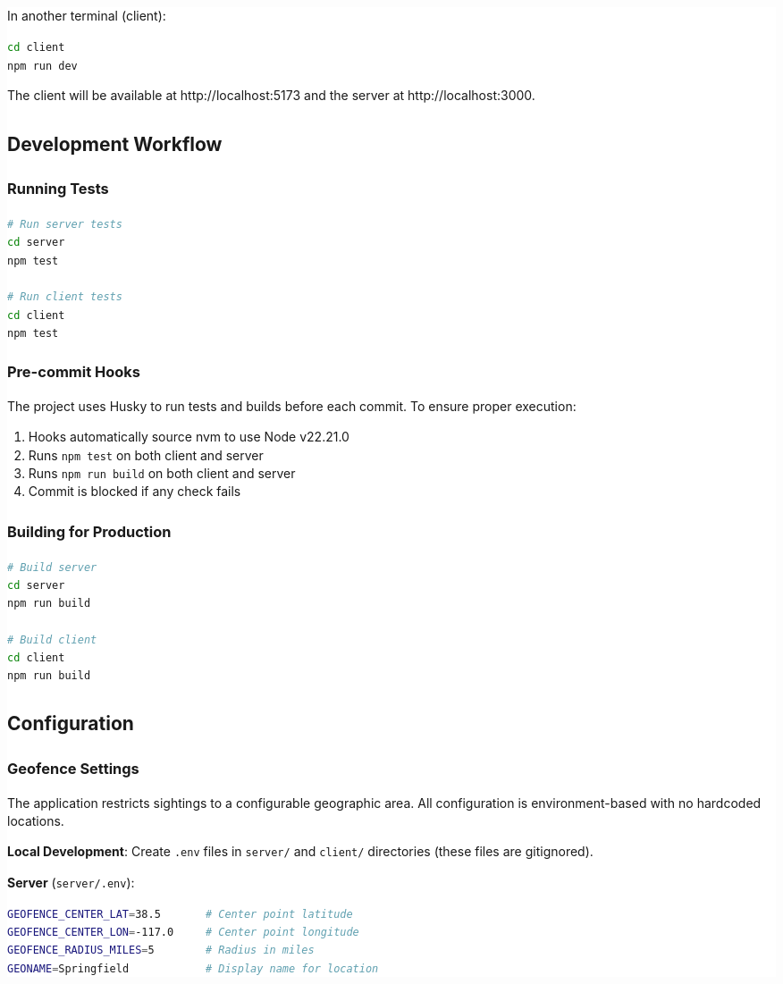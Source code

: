 In another terminal (client):
```bash
cd client
npm run dev
```

The client will be available at http://localhost:5173 and the server at http://localhost:3000.

## Development Workflow

### Running Tests

```bash
# Run server tests
cd server
npm test

# Run client tests
cd client
npm test
```

### Pre-commit Hooks

The project uses Husky to run tests and builds before each commit. To ensure proper execution:

1. Hooks automatically source nvm to use Node v22.21.0
2. Runs `npm test` on both client and server
3. Runs `npm run build` on both client and server
4. Commit is blocked if any check fails

### Building for Production

```bash
# Build server
cd server
npm run build

# Build client
cd client
npm run build
```

## Configuration

### Geofence Settings

The application restricts sightings to a configurable geographic area. All configuration is environment-based with no hardcoded locations.

**Local Development**: Create `.env` files in `server/` and `client/` directories (these files are gitignored).

**Server** (`server/.env`):
```bash
GEOFENCE_CENTER_LAT=38.5       # Center point latitude
GEOFENCE_CENTER_LON=-117.0     # Center point longitude
GEOFENCE_RADIUS_MILES=5        # Radius in miles
GEONAME=Springfield            # Display name for location
```
